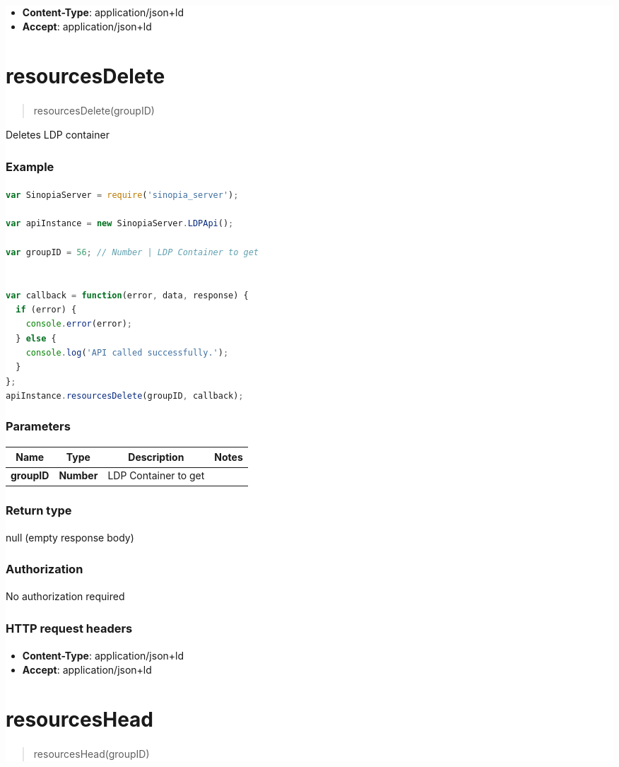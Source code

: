  - **Content-Type**: application/json+ld
 - **Accept**: application/json+ld

<a name="resourcesDelete"></a>
# **resourcesDelete**
> resourcesDelete(groupID)



Deletes LDP container 

### Example
```javascript
var SinopiaServer = require('sinopia_server');

var apiInstance = new SinopiaServer.LDPApi();

var groupID = 56; // Number | LDP Container to get


var callback = function(error, data, response) {
  if (error) {
    console.error(error);
  } else {
    console.log('API called successfully.');
  }
};
apiInstance.resourcesDelete(groupID, callback);
```

### Parameters

Name | Type | Description  | Notes
------------- | ------------- | ------------- | -------------
 **groupID** | **Number**| LDP Container to get | 

### Return type

null (empty response body)

### Authorization

No authorization required

### HTTP request headers

 - **Content-Type**: application/json+ld
 - **Accept**: application/json+ld

<a name="resourcesHead"></a>
# **resourcesHead**
> resourcesHead(groupID)
